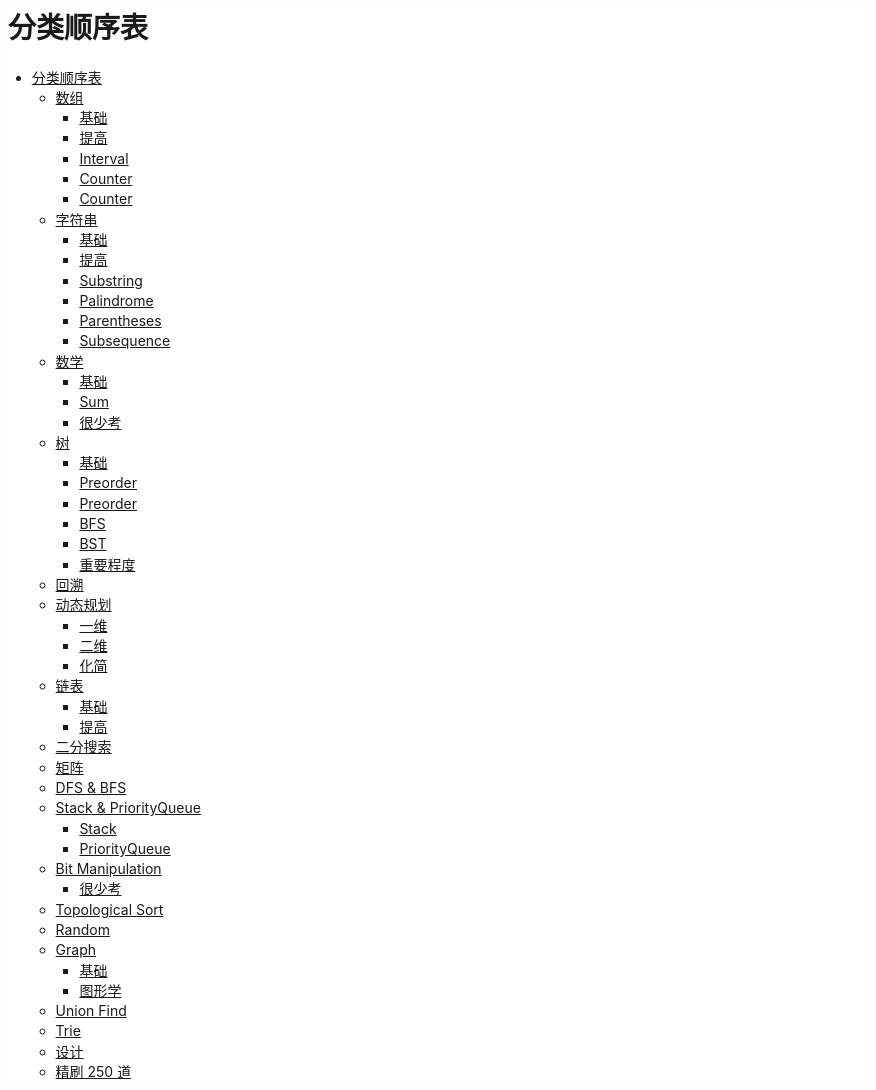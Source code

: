 # 分类顺序表



- [分类顺序表](#分类顺序表)
    - [数组](#数组)
        - [基础](#基础)
        - [提高](#提高)
        - [Interval](#interval)
        - [Counter](#counter)
        - [Counter](#counter-1)
    - [字符串](#字符串)
        - [基础](#基础-1)
        - [提高](#提高-1)
        - [Substring](#substring)
        - [Palindrome](#palindrome)
        - [Parentheses](#parentheses)
        - [Subsequence](#subsequence)
    - [数学](#数学)
        - [基础](#基础-2)
        - [Sum](#sum)
        - [很少考](#很少考)
    - [树](#树)
        - [基础](#基础-3)
        - [Preorder](#preorder)
        - [Preorder](#preorder-1)
        - [BFS](#bfs)
        - [BST](#bst)
        - [重要程度](#重要程度)
    - [回溯](#回溯)
    - [动态规划](#动态规划)
        - [一维](#一维)
        - [二维](#二维)
        - [化简](#化简)
    - [链表](#链表)
        - [基础](#基础-4)
        - [提高](#提高-2)
    - [二分搜索](#二分搜索)
    - [矩阵](#矩阵)
    - [DFS & BFS](#dfs--bfs)
    - [Stack & PriorityQueue](#stack--priorityqueue)
        - [Stack](#stack)
        - [PriorityQueue](#priorityqueue)
    - [Bit Manipulation](#bit-manipulation)
        - [很少考](#很少考-1)
    - [Topological Sort](#topological-sort)
    - [Random](#random)
    - [Graph](#graph)
        - [基础](#基础-5)
        - [图形学](#图形学)
    - [Union Find](#union-find)
    - [Trie](#trie)
    - [设计](#设计)
    - [精刷 250 道](#精刷-250-道)
